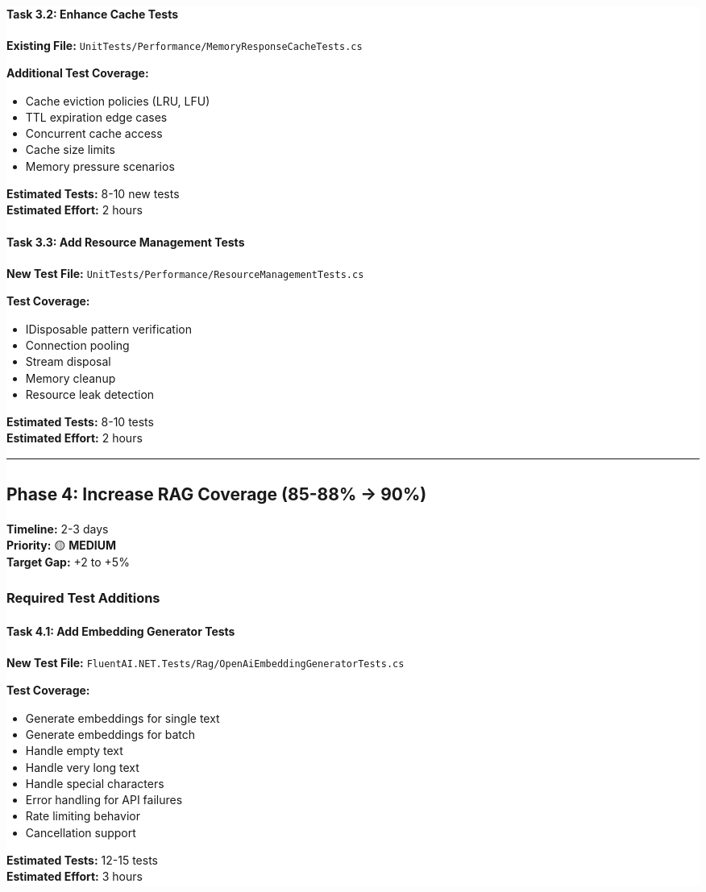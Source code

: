 #### Task 3.2: Enhance Cache Tests

**Existing File:** `UnitTests/Performance/MemoryResponseCacheTests.cs`

**Additional Test Coverage:**
- Cache eviction policies (LRU, LFU)
- TTL expiration edge cases
- Concurrent cache access
- Cache size limits
- Memory pressure scenarios

**Estimated Tests:** 8-10 new tests  
**Estimated Effort:** 2 hours

#### Task 3.3: Add Resource Management Tests

**New Test File:** `UnitTests/Performance/ResourceManagementTests.cs`

**Test Coverage:**
- IDisposable pattern verification
- Connection pooling
- Stream disposal
- Memory cleanup
- Resource leak detection

**Estimated Tests:** 8-10 tests  
**Estimated Effort:** 2 hours

---

## Phase 4: Increase RAG Coverage (85-88% → 90%)

**Timeline:** 2-3 days  
**Priority:** 🟡 **MEDIUM**  
**Target Gap:** +2 to +5%

### Required Test Additions

#### Task 4.1: Add Embedding Generator Tests

**New Test File:** `FluentAI.NET.Tests/Rag/OpenAiEmbeddingGeneratorTests.cs`

**Test Coverage:**
- Generate embeddings for single text
- Generate embeddings for batch
- Handle empty text
- Handle very long text
- Handle special characters
- Error handling for API failures
- Rate limiting behavior
- Cancellation support

**Estimated Tests:** 12-15 tests  
**Estimated Effort:** 3 hours
